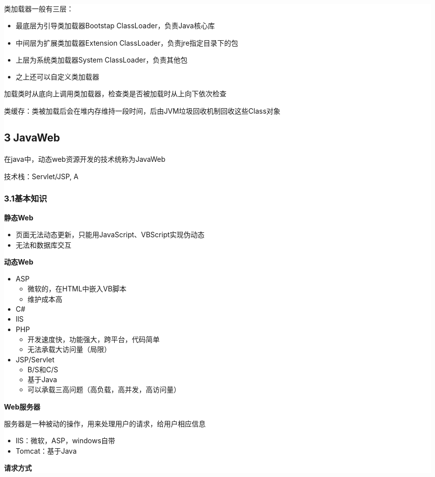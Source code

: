 类加载器一般有三层：

- 最底层为引导类加载器Bootstap ClassLoader，负责Java核心库

- 中间层为扩展类加载器Extension ClassLoader，负责jre指定目录下的包

- 上层为系统类加载器System ClassLoader，负责其他包

- 之上还可以自定义类加载器

加载类时从底向上调用类加载器，检查类是否被加载时从上向下依次检查



类缓存：类被加载后会在堆内存维持一段时间，后由JVM垃圾回收机制回收这些Class对象



## 3 JavaWeb

在java中，动态web资源开发的技术统称为JavaWeb

技术栈：Servlet/JSP, A



### 3.1基本知识

**静态Web**

- 页面无法动态更新，只能用JavaScript、VBScript实现伪动态
- 无法和数据库交互



**动态Web**

- ASP
  - 微软的，在HTML中嵌入VB脚本
  - 维护成本高
- C#
- llS
- PHP
  - 开发速度快，功能强大，跨平台，代码简单
  - 无法承载大访问量（局限）
- JSP/Servlet
  - B/S和C/S
  - 基于Java
  - 可以承载三高问题（高负载，高并发，高访问量）



**Web服务器**

服务器是一种被动的操作，用来处理用户的请求，给用户相应信息

- llS：微软，ASP，windows自带
- Tomcat：基于Java



**请求方式**
